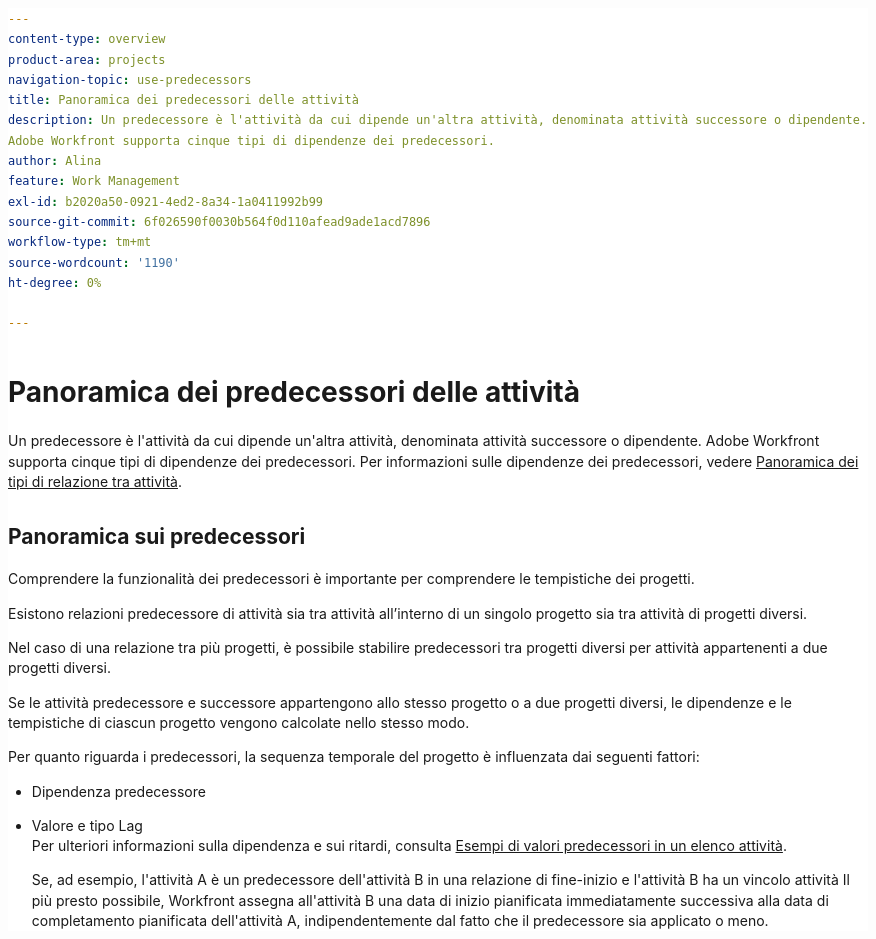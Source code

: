 ```yaml
---
content-type: overview
product-area: projects
navigation-topic: use-predecessors
title: Panoramica dei predecessori delle attività
description: Un predecessore è l'attività da cui dipende un'altra attività, denominata attività successore o dipendente. Adobe Workfront supporta cinque tipi di dipendenze dei predecessori.
author: Alina
feature: Work Management
exl-id: b2020a50-0921-4ed2-8a34-1a0411992b99
source-git-commit: 6f026590f0030b564f0d110afead9ade1acd7896
workflow-type: tm+mt
source-wordcount: '1190'
ht-degree: 0%

---
```


# Panoramica dei predecessori delle attività





Un predecessore è l&#39;attività da cui dipende un&#39;altra attività, denominata attività successore o dipendente. Adobe Workfront supporta cinque tipi di dipendenze dei predecessori. Per informazioni sulle dipendenze dei predecessori, vedere [Panoramica dei tipi di relazione tra attività](../../../manage-work/tasks/use-prdcssrs/task-dependency-types.md).

## Panoramica sui predecessori

Comprendere la funzionalità dei predecessori è importante per comprendere le tempistiche dei progetti.

Esistono relazioni predecessore di attività sia tra attività all’interno di un singolo progetto sia tra attività di progetti diversi.

Nel caso di una relazione tra più progetti, è possibile stabilire predecessori tra progetti diversi per attività appartenenti a due progetti diversi.

Se le attività predecessore e successore appartengono allo stesso progetto o a due progetti diversi, le dipendenze e le tempistiche di ciascun progetto vengono calcolate nello stesso modo.

Per quanto riguarda i predecessori, la sequenza temporale del progetto è influenzata dai seguenti fattori:

* Dipendenza predecessore
* Valore e tipo Lag\
  Per ulteriori informazioni sulla dipendenza e sui ritardi, consulta [Esempi di valori predecessori in un elenco attività](#examples-of-predecessor-values-in-a-task-list).

  Se, ad esempio, l&#39;attività A è un predecessore dell&#39;attività B in una relazione di fine-inizio e l&#39;attività B ha un vincolo attività Il più presto possibile, Workfront assegna all&#39;attività B una data di inizio pianificata immediatamente successiva alla data di completamento pianificata dell&#39;attività A, indipendentemente dal fatto che il predecessore sia applicato o meno.

